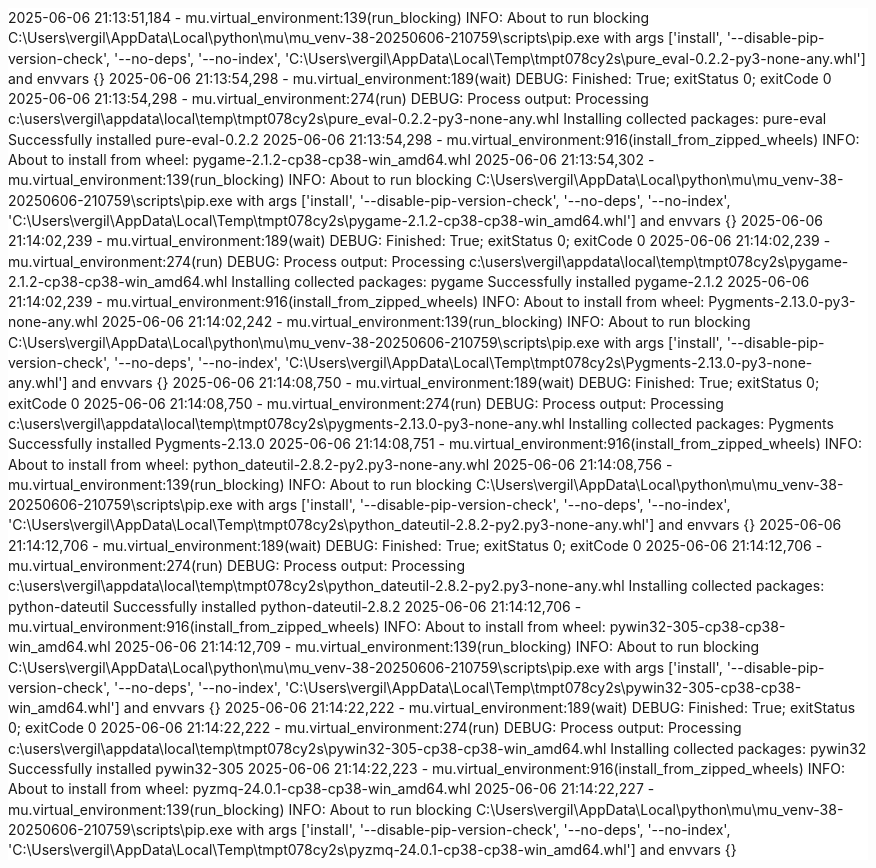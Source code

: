2025-06-06 21:13:51,184 - mu.virtual_environment:139(run_blocking) INFO: About to run blocking C:\Users\vergil\AppData\Local\python\mu\mu_venv-38-20250606-210759\scripts\pip.exe with args ['install', '--disable-pip-version-check', '--no-deps', '--no-index', 'C:\\Users\\vergil\\AppData\\Local\\Temp\\tmpt078cy2s\\pure_eval-0.2.2-py3-none-any.whl'] and envvars {}
2025-06-06 21:13:54,298 - mu.virtual_environment:189(wait) DEBUG: Finished: True; exitStatus 0; exitCode 0
2025-06-06 21:13:54,298 - mu.virtual_environment:274(run) DEBUG: Process output: Processing c:\users\vergil\appdata\local\temp\tmpt078cy2s\pure_eval-0.2.2-py3-none-any.whl
Installing collected packages: pure-eval
Successfully installed pure-eval-0.2.2
2025-06-06 21:13:54,298 - mu.virtual_environment:916(install_from_zipped_wheels) INFO: About to install from wheel: pygame-2.1.2-cp38-cp38-win_amd64.whl
2025-06-06 21:13:54,302 - mu.virtual_environment:139(run_blocking) INFO: About to run blocking C:\Users\vergil\AppData\Local\python\mu\mu_venv-38-20250606-210759\scripts\pip.exe with args ['install', '--disable-pip-version-check', '--no-deps', '--no-index', 'C:\\Users\\vergil\\AppData\\Local\\Temp\\tmpt078cy2s\\pygame-2.1.2-cp38-cp38-win_amd64.whl'] and envvars {}
2025-06-06 21:14:02,239 - mu.virtual_environment:189(wait) DEBUG: Finished: True; exitStatus 0; exitCode 0
2025-06-06 21:14:02,239 - mu.virtual_environment:274(run) DEBUG: Process output: Processing c:\users\vergil\appdata\local\temp\tmpt078cy2s\pygame-2.1.2-cp38-cp38-win_amd64.whl
Installing collected packages: pygame
Successfully installed pygame-2.1.2
2025-06-06 21:14:02,239 - mu.virtual_environment:916(install_from_zipped_wheels) INFO: About to install from wheel: Pygments-2.13.0-py3-none-any.whl
2025-06-06 21:14:02,242 - mu.virtual_environment:139(run_blocking) INFO: About to run blocking C:\Users\vergil\AppData\Local\python\mu\mu_venv-38-20250606-210759\scripts\pip.exe with args ['install', '--disable-pip-version-check', '--no-deps', '--no-index', 'C:\\Users\\vergil\\AppData\\Local\\Temp\\tmpt078cy2s\\Pygments-2.13.0-py3-none-any.whl'] and envvars {}
2025-06-06 21:14:08,750 - mu.virtual_environment:189(wait) DEBUG: Finished: True; exitStatus 0; exitCode 0
2025-06-06 21:14:08,750 - mu.virtual_environment:274(run) DEBUG: Process output: Processing c:\users\vergil\appdata\local\temp\tmpt078cy2s\pygments-2.13.0-py3-none-any.whl
Installing collected packages: Pygments
Successfully installed Pygments-2.13.0
2025-06-06 21:14:08,751 - mu.virtual_environment:916(install_from_zipped_wheels) INFO: About to install from wheel: python_dateutil-2.8.2-py2.py3-none-any.whl
2025-06-06 21:14:08,756 - mu.virtual_environment:139(run_blocking) INFO: About to run blocking C:\Users\vergil\AppData\Local\python\mu\mu_venv-38-20250606-210759\scripts\pip.exe with args ['install', '--disable-pip-version-check', '--no-deps', '--no-index', 'C:\\Users\\vergil\\AppData\\Local\\Temp\\tmpt078cy2s\\python_dateutil-2.8.2-py2.py3-none-any.whl'] and envvars {}
2025-06-06 21:14:12,706 - mu.virtual_environment:189(wait) DEBUG: Finished: True; exitStatus 0; exitCode 0
2025-06-06 21:14:12,706 - mu.virtual_environment:274(run) DEBUG: Process output: Processing c:\users\vergil\appdata\local\temp\tmpt078cy2s\python_dateutil-2.8.2-py2.py3-none-any.whl
Installing collected packages: python-dateutil
Successfully installed python-dateutil-2.8.2
2025-06-06 21:14:12,706 - mu.virtual_environment:916(install_from_zipped_wheels) INFO: About to install from wheel: pywin32-305-cp38-cp38-win_amd64.whl
2025-06-06 21:14:12,709 - mu.virtual_environment:139(run_blocking) INFO: About to run blocking C:\Users\vergil\AppData\Local\python\mu\mu_venv-38-20250606-210759\scripts\pip.exe with args ['install', '--disable-pip-version-check', '--no-deps', '--no-index', 'C:\\Users\\vergil\\AppData\\Local\\Temp\\tmpt078cy2s\\pywin32-305-cp38-cp38-win_amd64.whl'] and envvars {}
2025-06-06 21:14:22,222 - mu.virtual_environment:189(wait) DEBUG: Finished: True; exitStatus 0; exitCode 0
2025-06-06 21:14:22,222 - mu.virtual_environment:274(run) DEBUG: Process output: Processing c:\users\vergil\appdata\local\temp\tmpt078cy2s\pywin32-305-cp38-cp38-win_amd64.whl
Installing collected packages: pywin32
Successfully installed pywin32-305
2025-06-06 21:14:22,223 - mu.virtual_environment:916(install_from_zipped_wheels) INFO: About to install from wheel: pyzmq-24.0.1-cp38-cp38-win_amd64.whl
2025-06-06 21:14:22,227 - mu.virtual_environment:139(run_blocking) INFO: About to run blocking C:\Users\vergil\AppData\Local\python\mu\mu_venv-38-20250606-210759\scripts\pip.exe with args ['install', '--disable-pip-version-check', '--no-deps', '--no-index', 'C:\\Users\\vergil\\AppData\\Local\\Temp\\tmpt078cy2s\\pyzmq-24.0.1-cp38-cp38-win_amd64.whl'] and envvars {}